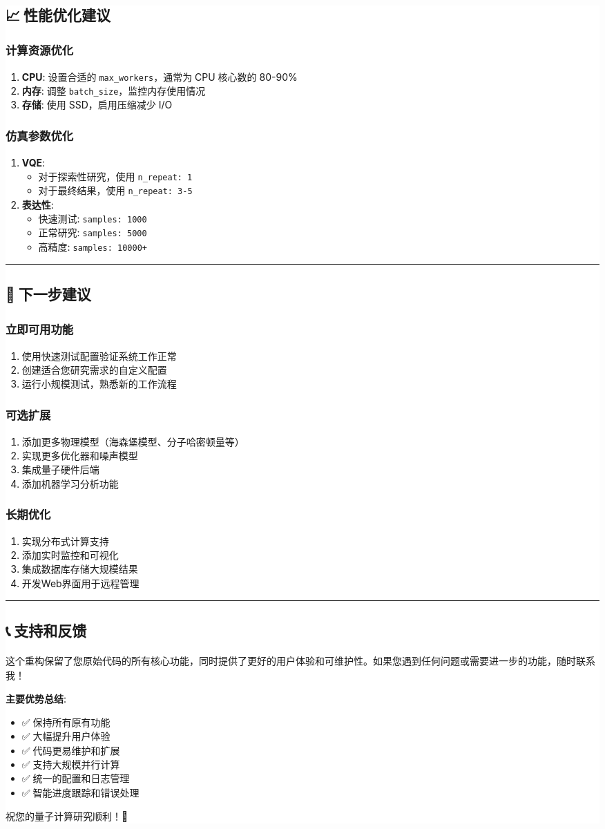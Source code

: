 
## 📈 性能优化建议

### 计算资源优化
1. **CPU**: 设置合适的 `max_workers`，通常为 CPU 核心数的 80-90%
2. **内存**: 调整 `batch_size`，监控内存使用情况
3. **存储**: 使用 SSD，启用压缩减少 I/O

### 仿真参数优化
1. **VQE**: 
   - 对于探索性研究，使用 `n_repeat: 1`
   - 对于最终结果，使用 `n_repeat: 3-5`
2. **表达性**:
   - 快速测试: `samples: 1000`
   - 正常研究: `samples: 5000`
   - 高精度: `samples: 10000+`

---

## 🎯 下一步建议

### 立即可用功能
1. 使用快速测试配置验证系统工作正常
2. 创建适合您研究需求的自定义配置
3. 运行小规模测试，熟悉新的工作流程

### 可选扩展
1. 添加更多物理模型（海森堡模型、分子哈密顿量等）
2. 实现更多优化器和噪声模型
3. 集成量子硬件后端
4. 添加机器学习分析功能

### 长期优化
1. 实现分布式计算支持
2. 添加实时监控和可视化
3. 集成数据库存储大规模结果
4. 开发Web界面用于远程管理

---

## 📞 支持和反馈

这个重构保留了您原始代码的所有核心功能，同时提供了更好的用户体验和可维护性。如果您遇到任何问题或需要进一步的功能，随时联系我！

**主要优势总结**:
- ✅ 保持所有原有功能
- ✅ 大幅提升用户体验
- ✅ 代码更易维护和扩展
- ✅ 支持大规模并行计算
- ✅ 统一的配置和日志管理
- ✅ 智能进度跟踪和错误处理

祝您的量子计算研究顺利！🚀